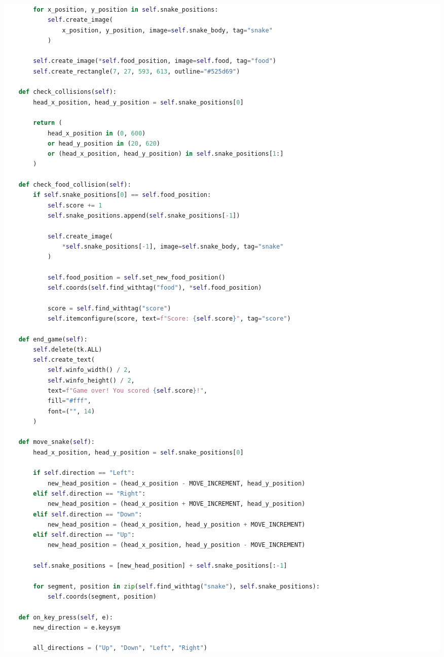```py
        for x_position, y_position in self.snake_positions:
            self.create_image(
                x_position, y_position, image=self.snake_body, tag="snake"
            )

        self.create_image(*self.food_position, image=self.food, tag="food")
        self.create_rectangle(7, 27, 593, 613, outline="#525d69")

    def check_collisions(self):
        head_x_position, head_y_position = self.snake_positions[0]

        return (
            head_x_position in (0, 600)
            or head_y_position in (20, 620)
            or (head_x_position, head_y_position) in self.snake_positions[1:]
        )

    def check_food_collision(self):
        if self.snake_positions[0] == self.food_position:
            self.score += 1
            self.snake_positions.append(self.snake_positions[-1])

            self.create_image(
                *self.snake_positions[-1], image=self.snake_body, tag="snake"
            )

            self.food_position = self.set_new_food_position()
            self.coords(self.find_withtag("food"), *self.food_position)

            score = self.find_withtag("score")
            self.itemconfigure(score, text=f"Score: {self.score}", tag="score")

    def end_game(self):
        self.delete(tk.ALL)
        self.create_text(
            self.winfo_width() / 2,
            self.winfo_height() / 2,
            text=f"Game over! You scored {self.score}!",
            fill="#fff",
            font=("", 14)
        )

    def move_snake(self):
        head_x_position, head_y_position = self.snake_positions[0]

        if self.direction == "Left":
            new_head_position = (head_x_position - MOVE_INCREMENT, head_y_position)
        elif self.direction == "Right":
            new_head_position = (head_x_position + MOVE_INCREMENT, head_y_position)
        elif self.direction == "Down":
            new_head_position = (head_x_position, head_y_position + MOVE_INCREMENT)
        elif self.direction == "Up":
            new_head_position = (head_x_position, head_y_position - MOVE_INCREMENT)

        self.snake_positions = [new_head_position] + self.snake_positions[:-1]

        for segment, position in zip(self.find_withtag("snake"), self.snake_positions):
            self.coords(segment, position)

    def on_key_press(self, e):
        new_direction = e.keysym

        all_directions = ("Up", "Down", "Left", "Right")
```